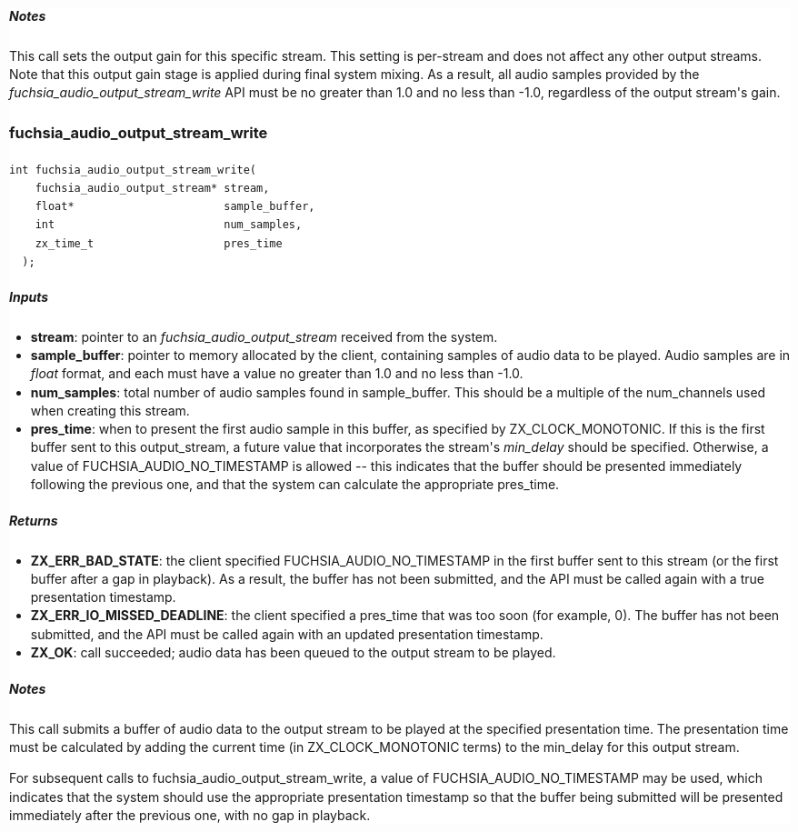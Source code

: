 ##### Notes
This call sets the output gain for this specific stream. This setting is
per-stream and does not affect any other output streams. Note that this output
gain stage is applied during final system mixing. As a result, all audio samples
provided by the *fuchsia_audio_output_stream_write* API must be no greater than
1.0 and no less than -1.0, regardless of the output stream's gain.

### fuchsia_audio_output_stream_write
```
int fuchsia_audio_output_stream_write(
    fuchsia_audio_output_stream* stream,
    float*                       sample_buffer,
    int                          num_samples,
    zx_time_t                    pres_time
  );
```
##### Inputs
- **stream**: pointer to an *fuchsia_audio_output_stream* received from the
system.
- **sample_buffer**: pointer to memory allocated by the client, containing
samples of audio data to be played. Audio samples are in *float* format, and
each must have a value no greater than 1.0 and no less than -1.0.
- **num_samples**: total number of audio samples found in sample_buffer. This
should be a multiple of the num_channels used when creating this stream.
- **pres_time**: when to present the first audio sample in this buffer, as
specified by ZX_CLOCK_MONOTONIC. If this is the first buffer sent to this
output_stream, a future value that incorporates the stream's *min_delay*
should be specified. Otherwise, a value of FUCHSIA_AUDIO_NO_TIMESTAMP is
allowed -- this indicates that the buffer should be presented immediately
following the previous one, and that the system can calculate the appropriate
pres_time.

##### Returns
- **ZX_ERR_BAD_STATE**: the client specified FUCHSIA_AUDIO_NO_TIMESTAMP in
the first buffer sent to this stream (or the first buffer after a gap in
playback). As a result, the buffer has not been submitted, and the API must
be called again with a true presentation timestamp.
- **ZX_ERR_IO_MISSED_DEADLINE**: the client specified a pres_time that was
too soon (for example, 0). The buffer has not been submitted, and the API must
be called again with an updated presentation timestamp.
- **ZX_OK**: call succeeded; audio data has been queued to the output stream
to be played.

##### Notes
This call submits a buffer of audio data to the output stream to be played at
the specified presentation time. The presentation time must be calculated by
adding the current time (in ZX_CLOCK_MONOTONIC terms) to the min_delay for
this output stream.

For subsequent calls to fuchsia_audio_output_stream_write, a value of
FUCHSIA_AUDIO_NO_TIMESTAMP may be used, which indicates that the system should
use the appropriate presentation timestamp so that the buffer being submitted
will be presented immediately after the previous one, with no gap in playback.
